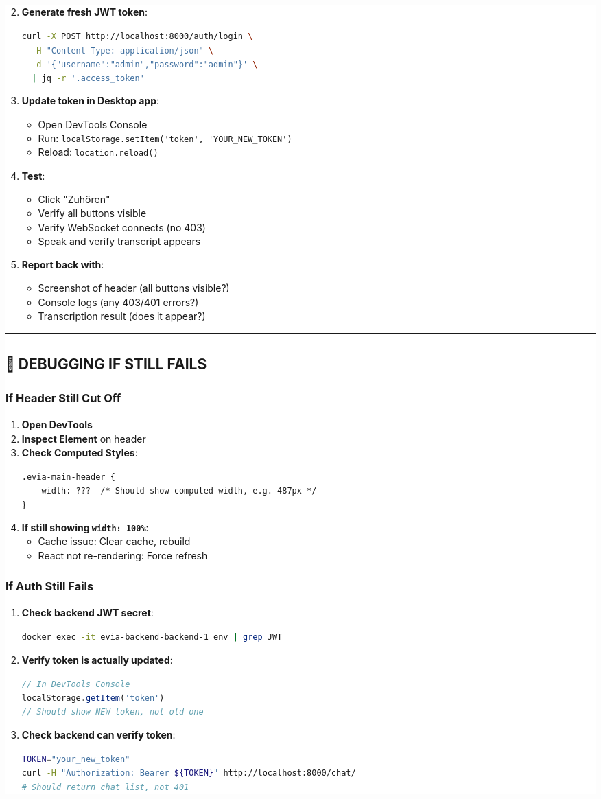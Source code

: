 2. **Generate fresh JWT token**:
   ```bash
   curl -X POST http://localhost:8000/auth/login \
     -H "Content-Type: application/json" \
     -d '{"username":"admin","password":"admin"}' \
     | jq -r '.access_token'
   ```

3. **Update token in Desktop app**:
   - Open DevTools Console
   - Run: `localStorage.setItem('token', 'YOUR_NEW_TOKEN')`
   - Reload: `location.reload()`

4. **Test**:
   - Click "Zuhören"
   - Verify all buttons visible
   - Verify WebSocket connects (no 403)
   - Speak and verify transcript appears

5. **Report back with**:
   - Screenshot of header (all buttons visible?)
   - Console logs (any 403/401 errors?)
   - Transcription result (does it appear?)

---

## 📝 **DEBUGGING IF STILL FAILS**

### **If Header Still Cut Off**
1. **Open DevTools**
2. **Inspect Element** on header
3. **Check Computed Styles**:
   ```
   .evia-main-header {
       width: ???  /* Should show computed width, e.g. 487px */
   }
   ```
4. **If still showing `width: 100%`**:
   - Cache issue: Clear cache, rebuild
   - React not re-rendering: Force refresh

### **If Auth Still Fails**
1. **Check backend JWT secret**:
   ```bash
   docker exec -it evia-backend-backend-1 env | grep JWT
   ```
2. **Verify token is actually updated**:
   ```javascript
   // In DevTools Console
   localStorage.getItem('token')
   // Should show NEW token, not old one
   ```
3. **Check backend can verify token**:
   ```bash
   TOKEN="your_new_token"
   curl -H "Authorization: Bearer ${TOKEN}" http://localhost:8000/chat/
   # Should return chat list, not 401
   ```
